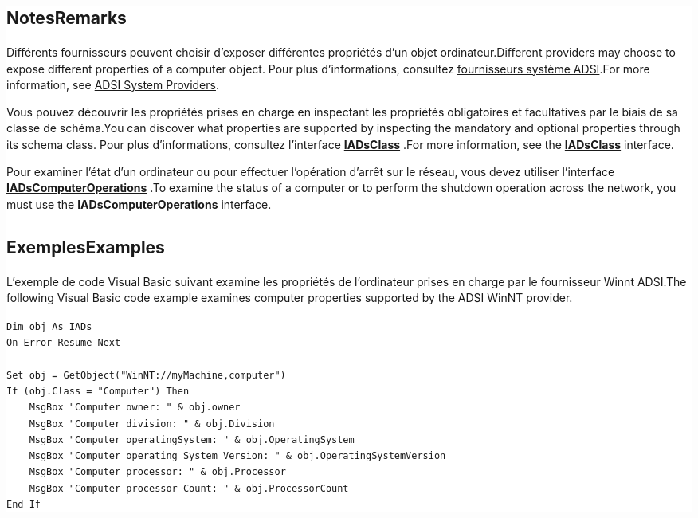 
</dt> </dl> </dd> </dl>

 

## <a name="remarks"></a><span data-ttu-id="ecf52-200">Notes</span><span class="sxs-lookup"><span data-stu-id="ecf52-200">Remarks</span></span>

<span data-ttu-id="ecf52-201">Différents fournisseurs peuvent choisir d’exposer différentes propriétés d’un objet ordinateur.</span><span class="sxs-lookup"><span data-stu-id="ecf52-201">Different providers may choose to expose different properties of a computer object.</span></span> <span data-ttu-id="ecf52-202">Pour plus d’informations, consultez [fournisseurs système ADSI](adsi-system-providers.md).</span><span class="sxs-lookup"><span data-stu-id="ecf52-202">For more information, see [ADSI System Providers](adsi-system-providers.md).</span></span>

<span data-ttu-id="ecf52-203">Vous pouvez découvrir les propriétés prises en charge en inspectant les propriétés obligatoires et facultatives par le biais de sa classe de schéma.</span><span class="sxs-lookup"><span data-stu-id="ecf52-203">You can discover what properties are supported by inspecting the mandatory and optional properties through its schema class.</span></span> <span data-ttu-id="ecf52-204">Pour plus d’informations, consultez l’interface [**IADsClass**](/windows/desktop/api/Iads/nn-iads-iadsclass) .</span><span class="sxs-lookup"><span data-stu-id="ecf52-204">For more information, see the [**IADsClass**](/windows/desktop/api/Iads/nn-iads-iadsclass) interface.</span></span>

<span data-ttu-id="ecf52-205">Pour examiner l’état d’un ordinateur ou pour effectuer l’opération d’arrêt sur le réseau, vous devez utiliser l’interface [**IADsComputerOperations**](/windows/desktop/api/Iads/nn-iads-iadscomputeroperations) .</span><span class="sxs-lookup"><span data-stu-id="ecf52-205">To examine the status of a computer or to perform the shutdown operation across the network, you must use the [**IADsComputerOperations**](/windows/desktop/api/Iads/nn-iads-iadscomputeroperations) interface.</span></span>

## <a name="examples"></a><span data-ttu-id="ecf52-206">Exemples</span><span class="sxs-lookup"><span data-stu-id="ecf52-206">Examples</span></span>

<span data-ttu-id="ecf52-207">L’exemple de code Visual Basic suivant examine les propriétés de l’ordinateur prises en charge par le fournisseur Winnt ADSI.</span><span class="sxs-lookup"><span data-stu-id="ecf52-207">The following Visual Basic code example examines computer properties supported by the ADSI WinNT provider.</span></span>


```VB
Dim obj As IADs
On Error Resume Next

Set obj = GetObject("WinNT://myMachine,computer")
If (obj.Class = "Computer") Then
    MsgBox "Computer owner: " & obj.owner
    MsgBox "Computer division: " & obj.Division
    MsgBox "Computer operatingSystem: " & obj.OperatingSystem
    MsgBox "Computer operating System Version: " & obj.OperatingSystemVersion
    MsgBox "Computer processor: " & obj.Processor
    MsgBox "Computer processor Count: " & obj.ProcessorCount
End If
```
